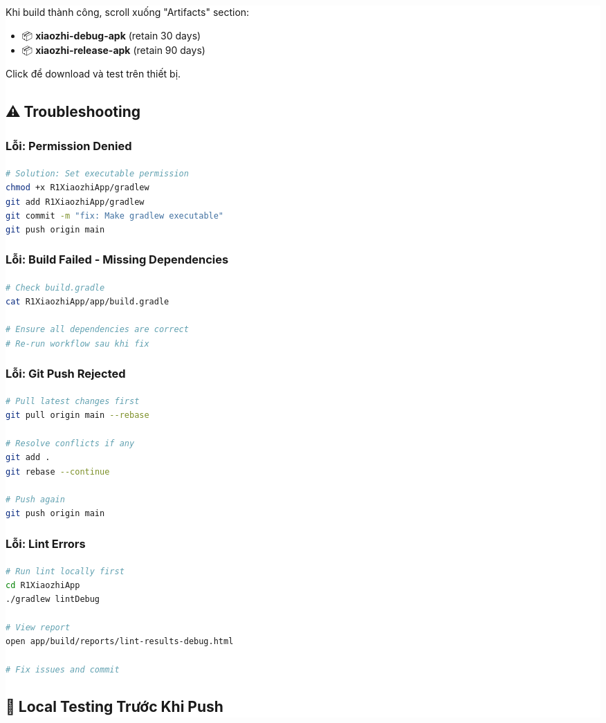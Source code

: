 Khi build thành công, scroll xuống "Artifacts" section:
- 📦 **xiaozhi-debug-apk** (retain 30 days)
- 📦 **xiaozhi-release-apk** (retain 90 days)

Click để download và test trên thiết bị.

## ⚠️ Troubleshooting

### Lỗi: Permission Denied
```bash
# Solution: Set executable permission
chmod +x R1XiaozhiApp/gradlew
git add R1XiaozhiApp/gradlew
git commit -m "fix: Make gradlew executable"
git push origin main
```

### Lỗi: Build Failed - Missing Dependencies
```bash
# Check build.gradle
cat R1XiaozhiApp/app/build.gradle

# Ensure all dependencies are correct
# Re-run workflow sau khi fix
```

### Lỗi: Git Push Rejected
```bash
# Pull latest changes first
git pull origin main --rebase

# Resolve conflicts if any
git add .
git rebase --continue

# Push again
git push origin main
```

### Lỗi: Lint Errors
```bash
# Run lint locally first
cd R1XiaozhiApp
./gradlew lintDebug

# View report
open app/build/reports/lint-results-debug.html

# Fix issues and commit
```

## 🔧 Local Testing Trước Khi Push

